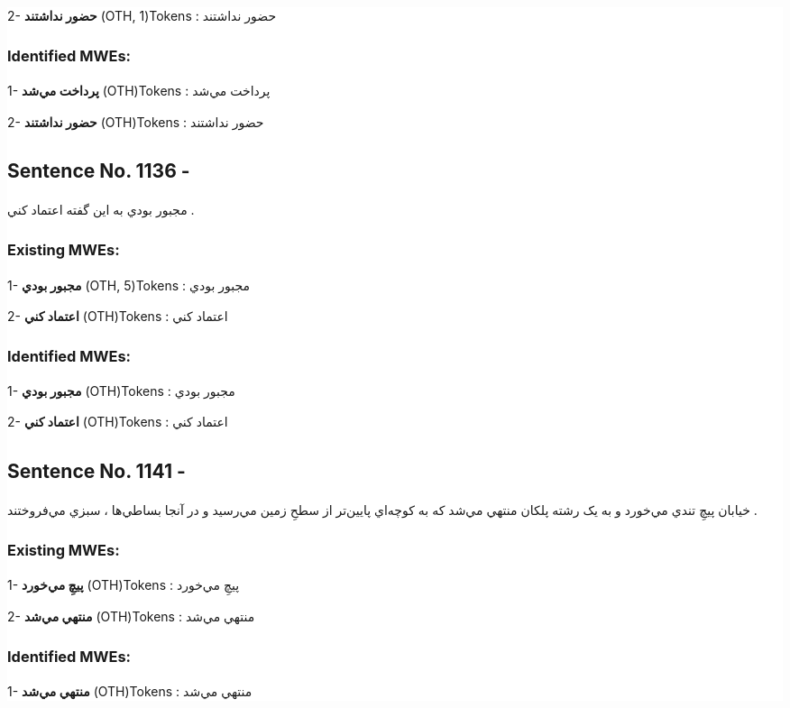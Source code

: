 2- **حضور نداشتند** (OTH, 1)Tokens : 
حضور
نداشتند

### Identified MWEs: 
1- **پرداخت مي‌شد** (OTH)Tokens : 
پرداخت
مي‌شد

2- **حضور نداشتند** (OTH)Tokens : 
حضور
نداشتند

## Sentence No. 1136 - 
مجبور بودي به اين گفته اعتماد کني . 
### Existing MWEs: 
1- **مجبور بودي** (OTH, 5)Tokens : 
مجبور
بودي

2- **اعتماد کني** (OTH)Tokens : 
اعتماد
کني

### Identified MWEs: 
1- **مجبور بودي** (OTH)Tokens : 
مجبور
بودي

2- **اعتماد کني** (OTH)Tokens : 
اعتماد
کني

## Sentence No. 1141 - 
خيابان پيچِ تندي مي‌خورد و به يک رشته پلکان منتهي مي‌شد که به کوچه‌اي پايين‌تر از سطحِ زمين مي‌رسيد و در آنجا بساطي‌ها ، سبزي مي‌فروختند . 
### Existing MWEs: 
1- **پيچِ مي‌خورد** (OTH)Tokens : 
پيچِ
مي‌خورد

2- **منتهي مي‌شد** (OTH)Tokens : 
منتهي
مي‌شد

### Identified MWEs: 
1- **منتهي مي‌شد** (OTH)Tokens : 
منتهي
مي‌شد
